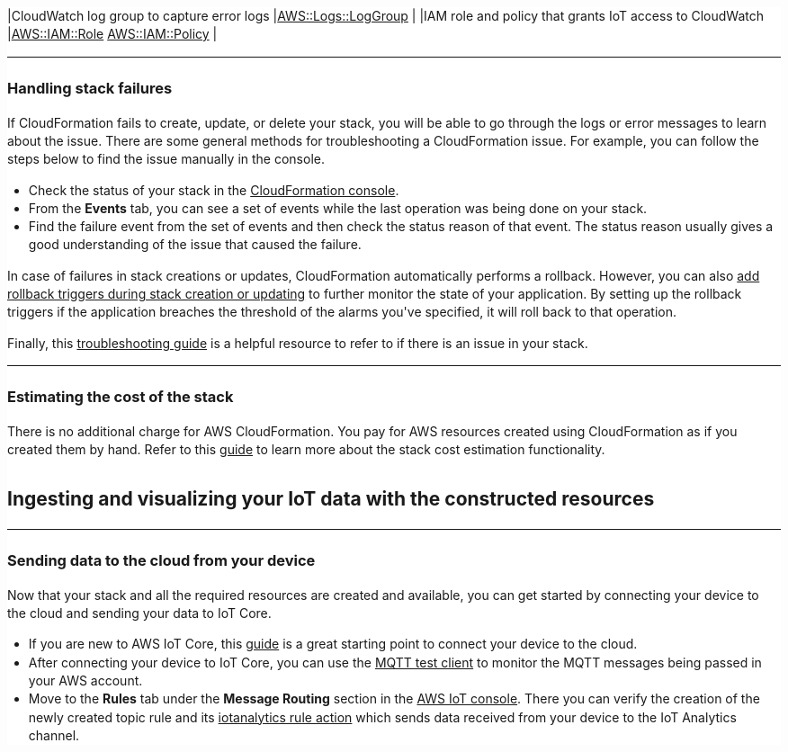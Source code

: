|CloudWatch log group to capture error logs	|[AWS::Logs::LogGroup](https://docs.aws.amazon.com/AWSCloudFormation/latest/UserGuide/aws-resource-logs-loggroup.html)	|
|IAM role and policy that grants IoT access to CloudWatch	|[AWS::IAM::Role](https://docs.aws.amazon.com/AWSCloudFormation/latest/UserGuide/aws-resource-iam-role.html) [AWS::IAM::Policy](https://docs.aws.amazon.com/AWSCloudFormation/latest/UserGuide/aws-resource-iam-policy.html)	|

___

### Handling stack failures

If CloudFormation fails to create, update, or delete your stack, you will be able to go through the logs or error messages to learn about the issue. There are some general methods for troubleshooting a CloudFormation issue. For example, you can follow the steps below to find the issue manually in the console. 

* Check the status of your stack in the [CloudFormation console](https://console.aws.amazon.com/cloudformation/). 
* From the **Events** tab, you can see a set of events while the last operation was being done on your stack.
* Find the failure event from the set of events and then check the status reason of that event. The status reason usually gives a good understanding of the issue that caused the failure.


In case of failures in stack creations or updates, CloudFormation automatically performs a rollback. However, you can also [add rollback triggers during stack creation or updating](https://docs.aws.amazon.com/AWSCloudFormation/latest/UserGuide/using-cfn-rollback-triggers.html#using-cfn-rollback-triggers-create) to further monitor the state of your application. By setting up the rollback triggers if the application breaches the threshold of the alarms you've specified, it will roll back to that operation. 

Finally, this [troubleshooting guide](https://docs.aws.amazon.com/AWSCloudFormation/latest/UserGuide/troubleshooting.html#basic-ts-guide) is a helpful resource to refer to if there is an issue in your stack. 

___

### Estimating the cost of the stack

There is no additional charge for AWS CloudFormation. You pay for AWS resources created using CloudFormation as if you created them by hand. Refer to this [guide](https://docs.aws.amazon.com/AWSCloudFormation/latest/UserGuide/using-cfn-paying.html) to learn more about the stack cost estimation functionality.

## Ingesting and visualizing your IoT data with the constructed resources

___

### Sending data to the cloud from your device

Now that your stack and all the required resources are created and available, you can get started by connecting your device to the cloud and sending your data to IoT Core. 

* If you are new to AWS IoT Core, this [guide](https://docs.aws.amazon.com/iot/latest/developerguide/connect-to-iot.html) is a great starting point to connect your device to the cloud. 
* After connecting your device to IoT Core, you can use the [MQTT test client](https://docs.aws.amazon.com/iot/latest/developerguide/view-mqtt-messages.html) to monitor the MQTT messages being passed in your AWS account. 
* Move to the **Rules** tab under the **Message Routing** section in the [AWS IoT console](https://console.aws.amazon.com/iot/home). There you can verify the creation of the newly created topic rule and its [iotanalytics rule action](https://docs.aws.amazon.com/iot/latest/developerguide/iotanalytics-rule-action.html) which sends data received from your device to the IoT Analytics channel.
